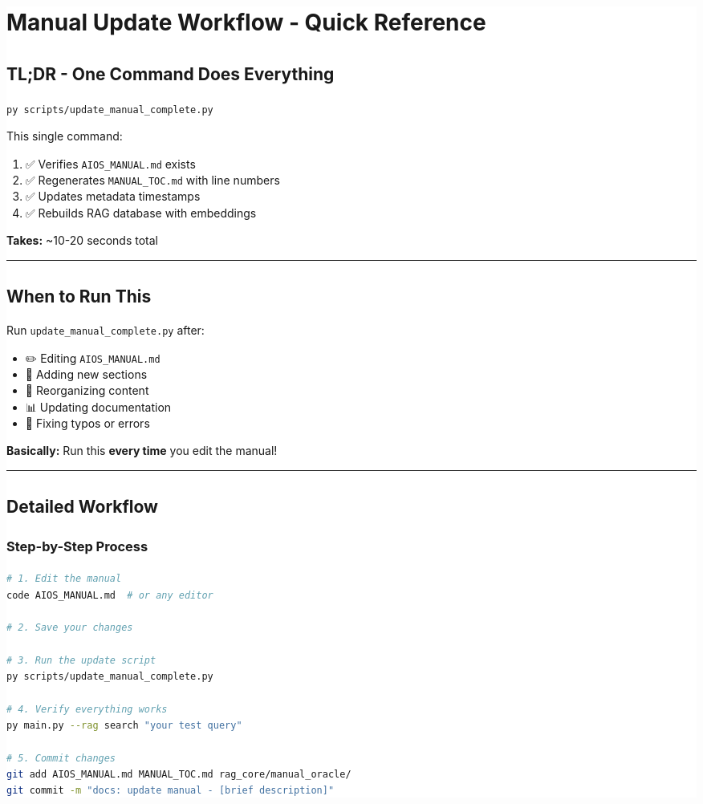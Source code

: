 # Manual Update Workflow - Quick Reference

## TL;DR - One Command Does Everything

```bash
py scripts/update_manual_complete.py
```

This single command:
1. ✅ Verifies `AIOS_MANUAL.md` exists
2. ✅ Regenerates `MANUAL_TOC.md` with line numbers
3. ✅ Updates metadata timestamps
4. ✅ Rebuilds RAG database with embeddings

**Takes:** ~10-20 seconds total

---

## When to Run This

Run `update_manual_complete.py` after:
- ✏️ Editing `AIOS_MANUAL.md`
- 📝 Adding new sections
- 🔄 Reorganizing content
- 📊 Updating documentation
- 🐛 Fixing typos or errors

**Basically:** Run this **every time** you edit the manual!

---

## Detailed Workflow

### Step-by-Step Process

```bash
# 1. Edit the manual
code AIOS_MANUAL.md  # or any editor

# 2. Save your changes

# 3. Run the update script
py scripts/update_manual_complete.py

# 4. Verify everything works
py main.py --rag search "your test query"

# 5. Commit changes
git add AIOS_MANUAL.md MANUAL_TOC.md rag_core/manual_oracle/
git commit -m "docs: update manual - [brief description]"
```
